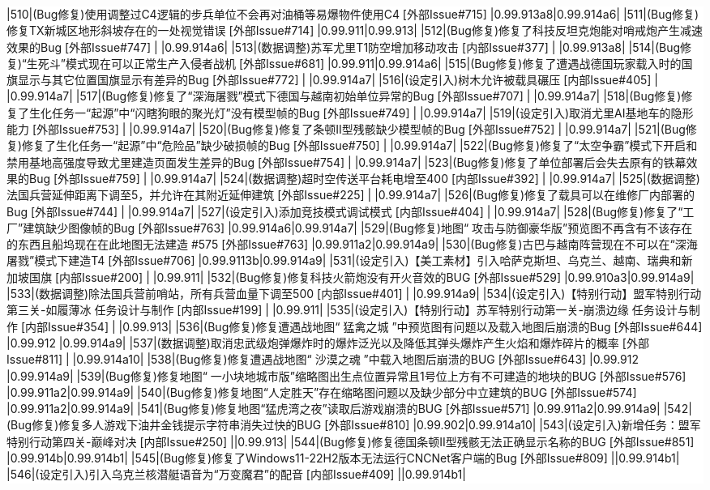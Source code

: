|510|(Bug修复)使用调整过C4逻辑的步兵单位不会再对油桶等易爆物件使用C4                                                                  [外部Issue#715] |0.99.913a8|0.99.914a6|
|511|(Bug修复)修复TX新城区地形斜坡存在的一处视觉错误                                                                  [外部Issue#714] |0.99.911|0.99.913|
|512|(Bug修复)修复了科技反坦克炮能对哨戒炮产生减速效果的Bug                                       [外部Issue#747] |             |0.99.914a6|
|513|(数据调整)苏军尤里T1防空增加移动攻击                                       [内部Issue#377] |             |0.99.913a8|
|514|(Bug修复)“生死斗”模式现在可以正常生产入侵者战机                                       [外部Issue#681] |0.99.911|0.99.914a6|
|515|(Bug修复)修复了遭遇战德国玩家载入时的国旗显示与其它位置国旗显示有差异的Bug                                       [外部Issue#772] |             |0.99.914a7|
|516|(设定引入)树木允许被载具碾压                                        [内部Issue#405] |             |0.99.914a7|
|517|(Bug修复)修复了“深海屠戮”模式下德国与越南初始单位异常的Bug                                       [外部Issue#707] |          |0.99.914a7|
|518|(Bug修复)修复了生化任务一“起源”中“闪瞎狗眼的聚光灯”没有模型帧的Bug                                       [外部Issue#749] |         |0.99.914a7|
|519|(设定引入)取消尤里AI基地车的隐形能力                                       [外部Issue#753] |             |0.99.914a7|
|520|(Bug修复)修复了条顿II型残骸缺少模型帧的Bug                                       [外部Issue#752] |             |0.99.914a7|
|521|(Bug修复)修复了生化任务一“起源”中“危险品”缺少破损帧的Bug                                       [外部Issue#750] |             |0.99.914a7|
|522|(Bug修复)修复了“太空争霸”模式下开启和禁用基地高强度导致尤里建造页面发生差异的Bug                  [外部Issue#754] |             |0.99.914a7|
|523|(Bug修复)修复了单位部署后会失去原有的铁幕效果的Bug                                            [外部Issue#759] |             |0.99.914a7|
|524|(数据调整)超时空传送平台耗电增至400                                                         [内部Issue#392] |            |0.99.914a7|
|525|(数据调整)法国兵营延伸距离下调至5，并允许在其附近延伸建筑                                       [外部Issue#225] |         |0.99.914a7|
|526|(Bug修复)修复了载具可以在维修厂内部署的Bug                                                    [外部Issue#744] |        |0.99.914a7|
|527|(设定引入)添加竞技模式调试模式                                                               [内部Issue#404] |             |0.99.914a7|
|528|(Bug修复)修复了“工厂”建筑缺少图像帧的Bug                                                    [外部Issue#763] |0.99.914a6|0.99.914a7|
|529|(Bug修复)地图“ 攻击与防御豪华版”预览图不再含有不该存在的东西且船坞现在在此地图无法建造 #575         [外部Issue#763] |0.99.911a2|0.99.914a9|
|530|(Bug修复)古巴与越南阵营现在不可以在“深海屠戮”模式下建造T4                                       [外部Issue#706] |0.99.9113b|0.99.914a9|
|531|(设定引入)【美工素材】引入哈萨克斯坦、乌克兰、越南、瑞典和新加坡国旗                               [内部Issue#200] |        |0.99.911|
|532|(Bug修复)修复科技火箭炮没有开火音效的BUG                                                     [外部Issue#529] |0.99.910a3|0.99.914a9|
|533|(数据调整)除法国兵营前哨站，所有兵营血量下调至500                                              [内部Issue#401] |          |0.99.914a9|
|534|(设定引入)【特别行动】盟军特别行动第三关-如履薄冰 任务设计与制作                                  [内部Issue#199] |          |0.99.911|
|535|(设定引入)【特别行动】苏军特别行动第一关-崩溃边缘 任务设计与制作                                  [内部Issue#354] |          |0.99.913|
|536|(Bug修复)修复遭遇战地图“ 猛禽之城 ”中预览图有问题以及载入地图后崩溃的Bug                          [外部Issue#644] |0.99.912  |0.99.914a9|
|537|(数据调整)取消忠武级炮弹爆炸时的爆炸泛光以及降低其弹头爆炸产生火焰和爆炸碎片的概率                   [外部Issue#811] |          |0.99.914a10|
|538|(Bug修复)修复遭遇战地图“ 沙漠之魂 ”中载入地图后崩溃的BUG                                       [外部Issue#643] |0.99.912  |0.99.914a9|
|539|(Bug修复)修复地图“ 一小块地城市版”缩略图出生点位置异常且1号位上方有不可建造的地块的BUG              [外部Issue#576] |0.99.911a2|0.99.914a9|
|540|(Bug修复)修复地图“人定胜天”存在缩略图问题以及缺少部分中立建筑的BUG                               [外部Issue#574] |0.99.911a2|0.99.914a9|
|541|(Bug修复)修复地图“猛虎湾之夜”读取后游戏崩溃的BUG                                       [外部Issue#571] |0.99.911a2|0.99.914a9|
|542|(Bug修复)修复多人游戏下油井金钱提示字符串消失过快的BUG                                       [外部Issue#810] |0.99.902|0.99.914a10|
|543|(设定引入)新增任务：盟军特别行动第四关-巅峰对决                                       [内部Issue#250] ||0.99.913|
|544|(Bug修复)修复德国条顿Ⅱ型残骸无法正确显示名称的BUG                                       [外部Issue#851] |0.99.914b|0.99.914b1|
|545|(Bug修复)修复了Windows11-22H2版本无法运行CNCNet客户端的Bug                                       [外部Issue#809] ||0.99.914b1|
|546|(设定引入)引入乌克兰核潜艇语音为“万变魔君”的配音                                       [内部Issue#409] ||0.99.914b1|